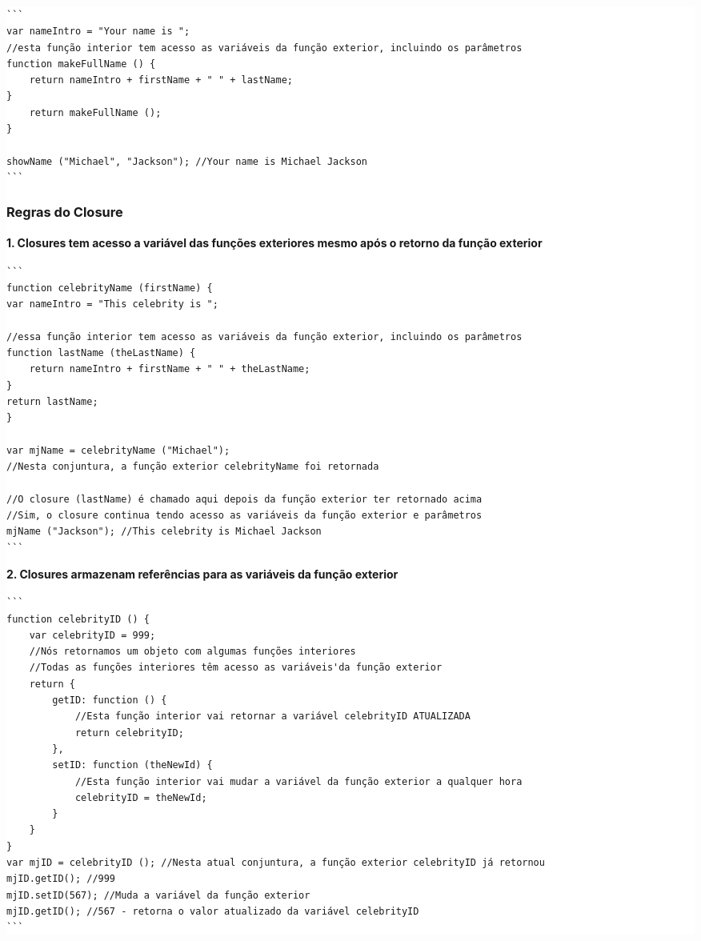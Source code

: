     ```
    var nameIntro = "Your name is ";
    //esta função interior tem acesso as variáveis da função exterior, incluindo os parâmetros
    function makeFullName () {
        return nameIntro + firstName + " " + lastName;
    }
        return makeFullName ();
    }
    
    showName ("Michael", "Jackson"); //Your name is Michael Jackson
    ```

### Regras do Closure

**1. Closures tem acesso a variável das funções exteriores mesmo após o retorno da função exterior**

    ```
    function celebrityName (firstName) {
    var nameIntro = "This celebrity is ";
 
    //essa função interior tem acesso as variáveis da função exterior, incluindo os parâmetros
    function lastName (theLastName) {
        return nameIntro + firstName + " " + theLastName;
    }
    return lastName;
    }
     
    var mjName = celebrityName ("Michael"); 
    //Nesta conjuntura, a função exterior celebrityName foi retornada
     
    //O closure (lastName) é chamado aqui depois da função exterior ter retornado acima
    //Sim, o closure continua tendo acesso as variáveis da função exterior e parâmetros
    mjName ("Jackson"); //This celebrity is Michael Jackson
    ```

**2. Closures armazenam referências para as variáveis da função exterior**
    
    ```
    function celebrityID () {
        var celebrityID = 999;
        //Nós retornamos um objeto com algumas funções interiores
        //Todas as funções interiores têm acesso as variáveis'da função exterior
        return {
            getID: function () {
                //Esta função interior vai retornar a variável celebrityID ATUALIZADA
                return celebrityID;
            },
            setID: function (theNewId) {
                //Esta função interior vai mudar a variável da função exterior a qualquer hora
                celebrityID = theNewId;
            }
        }
    }
    var mjID = celebrityID (); //Nesta atual conjuntura, a função exterior celebrityID já retornou
    mjID.getID(); //999
    mjID.setID(567); //Muda a variável da função exterior
    mjID.getID(); //567 - retorna o valor atualizado da variável celebrityID
    ```
